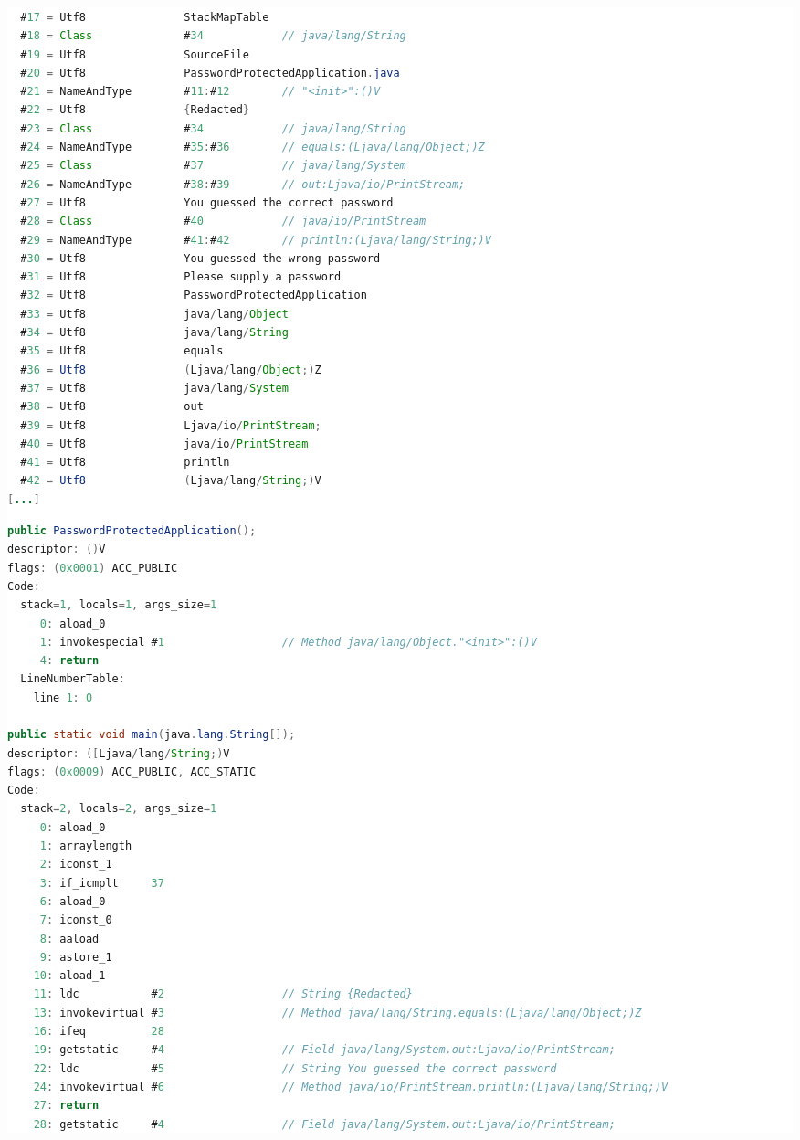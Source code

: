 ```java
  #17 = Utf8               StackMapTable
  #18 = Class              #34            // java/lang/String
  #19 = Utf8               SourceFile
  #20 = Utf8               PasswordProtectedApplication.java
  #21 = NameAndType        #11:#12        // "<init>":()V
  #22 = Utf8               {Redacted}
  #23 = Class              #34            // java/lang/String
  #24 = NameAndType        #35:#36        // equals:(Ljava/lang/Object;)Z
  #25 = Class              #37            // java/lang/System
  #26 = NameAndType        #38:#39        // out:Ljava/io/PrintStream;
  #27 = Utf8               You guessed the correct password
  #28 = Class              #40            // java/io/PrintStream
  #29 = NameAndType        #41:#42        // println:(Ljava/lang/String;)V
  #30 = Utf8               You guessed the wrong password
  #31 = Utf8               Please supply a password
  #32 = Utf8               PasswordProtectedApplication
  #33 = Utf8               java/lang/Object
  #34 = Utf8               java/lang/String
  #35 = Utf8               equals
  #36 = Utf8               (Ljava/lang/Object;)Z
  #37 = Utf8               java/lang/System
  #38 = Utf8               out
  #39 = Utf8               Ljava/io/PrintStream;
  #40 = Utf8               java/io/PrintStream
  #41 = Utf8               println
  #42 = Utf8               (Ljava/lang/String;)V
[...]
```

```java
public PasswordProtectedApplication();
descriptor: ()V
flags: (0x0001) ACC_PUBLIC
Code:
  stack=1, locals=1, args_size=1
     0: aload_0
     1: invokespecial #1                  // Method java/lang/Object."<init>":()V
     4: return
  LineNumberTable:
    line 1: 0

public static void main(java.lang.String[]);
descriptor: ([Ljava/lang/String;)V
flags: (0x0009) ACC_PUBLIC, ACC_STATIC
Code:
  stack=2, locals=2, args_size=1
     0: aload_0
     1: arraylength
     2: iconst_1
     3: if_icmplt     37
     6: aload_0
     7: iconst_0
     8: aaload
     9: astore_1
    10: aload_1
    11: ldc           #2                  // String {Redacted}
    13: invokevirtual #3                  // Method java/lang/String.equals:(Ljava/lang/Object;)Z
    16: ifeq          28
    19: getstatic     #4                  // Field java/lang/System.out:Ljava/io/PrintStream;
    22: ldc           #5                  // String You guessed the correct password
    24: invokevirtual #6                  // Method java/io/PrintStream.println:(Ljava/lang/String;)V
    27: return
    28: getstatic     #4                  // Field java/lang/System.out:Ljava/io/PrintStream;
```